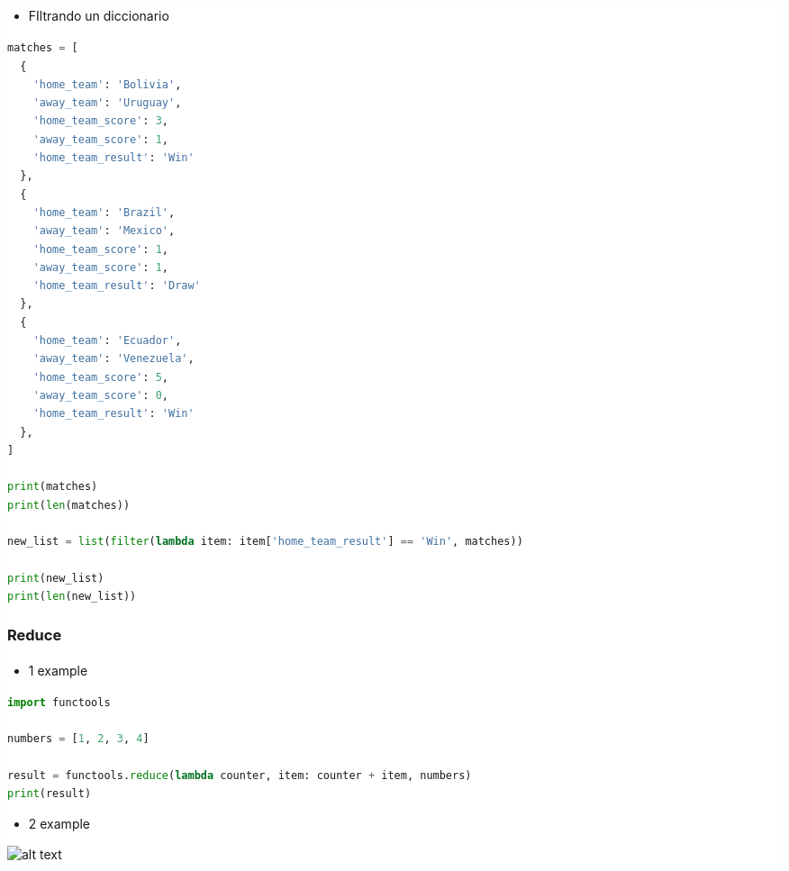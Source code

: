 - FIltrando un diccionario

```python
matches = [
  {
    'home_team': 'Bolivia',
    'away_team': 'Uruguay',
    'home_team_score': 3,
    'away_team_score': 1,
    'home_team_result': 'Win'
  },
  {
    'home_team': 'Brazil',
    'away_team': 'Mexico',
    'home_team_score': 1,
    'away_team_score': 1,
    'home_team_result': 'Draw'
  },
  {
    'home_team': 'Ecuador',
    'away_team': 'Venezuela',
    'home_team_score': 5,
    'away_team_score': 0,
    'home_team_result': 'Win'
  },
]

print(matches)
print(len(matches))

new_list = list(filter(lambda item: item['home_team_result'] == 'Win', matches))

print(new_list)
print(len(new_list))

```
### **Reduce**


- 1 example 

```python
import functools

numbers = [1, 2, 3, 4]

result = functools.reduce(lambda counter, item: counter + item, numbers)
print(result)

```
- 2 example

![alt text](https://static.platzi.com/media/user_upload/graph17-0460921d-a247-4527-8f10-efd947fd20e3.jpg)
